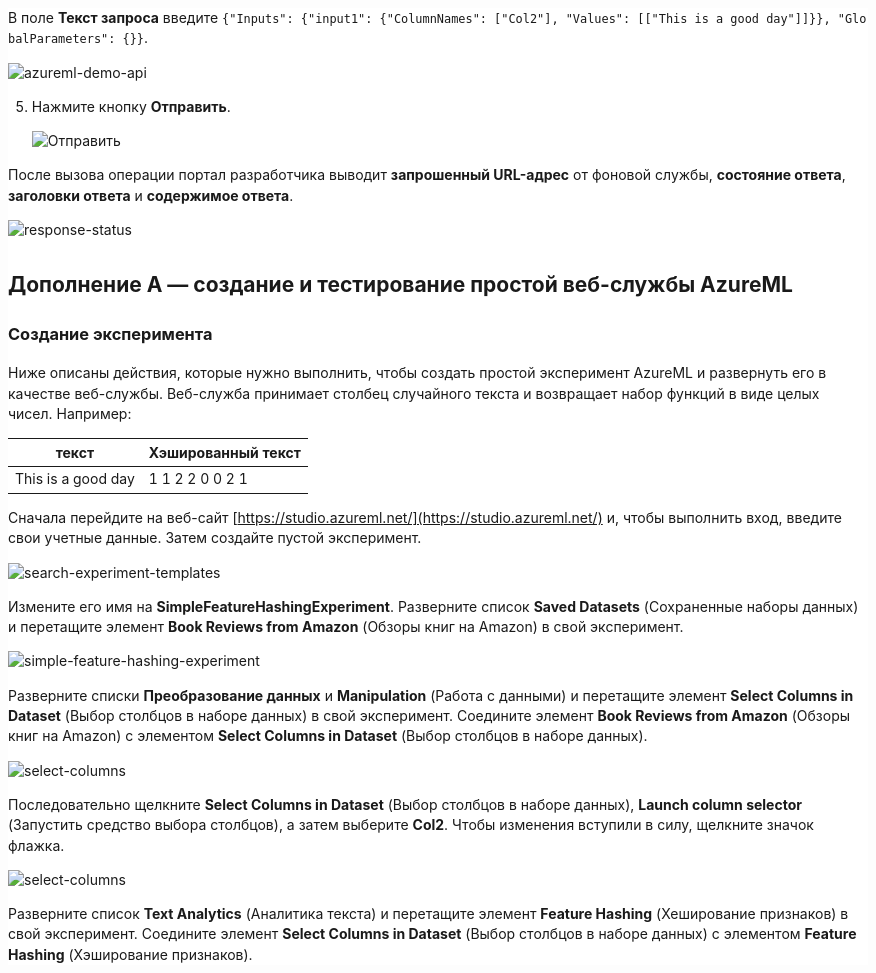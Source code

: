    В поле **Текст запроса** введите `{"Inputs": {"input1": {"ColumnNames": ["Col2"], "Values": [["This is a good day"]]}}, "GlobalParameters": {}}`.

   ![azureml-demo-api](./media/manage-web-service-endpoints-using-api-management/azureml-demo-api.png)

5. Нажмите кнопку **Отправить**.

   ![Отправить](./media/manage-web-service-endpoints-using-api-management/send.png)

После вызова операции портал разработчика выводит **запрошенный URL-адрес** от фоновой службы, **состояние ответа**, **заголовки ответа** и **содержимое ответа**.

![response-status](./media/manage-web-service-endpoints-using-api-management/response-status.png)

## <a name="appendix-a---creating-and-testing-a-simple-azureml-web-service"></a>Дополнение А — создание и тестирование простой веб-службы AzureML
### <a name="creating-the-experiment"></a>Создание эксперимента
Ниже описаны действия, которые нужно выполнить, чтобы создать простой эксперимент AzureML и развернуть его в качестве веб-службы. Веб-служба принимает столбец случайного текста и возвращает набор функций в виде целых чисел. Например: 

| текст | Хэшированный текст |
| --- | --- |
| This is a good day |1 1 2 2 0 0 2 1 |

Сначала перейдите на веб-сайт [https://studio.azureml.net/](https://studio.azureml.net/) и, чтобы выполнить вход, введите свои учетные данные. Затем создайте пустой эксперимент.

![search-experiment-templates](./media/manage-web-service-endpoints-using-api-management/search-experiment-templates.png)

Измените его имя на **SimpleFeatureHashingExperiment**. Разверните список **Saved Datasets** (Сохраненные наборы данных) и перетащите элемент **Book Reviews from Amazon** (Обзоры книг на Amazon) в свой эксперимент.

![simple-feature-hashing-experiment](./media/manage-web-service-endpoints-using-api-management/simple-feature-hashing-experiment.png)

Разверните списки **Преобразование данных** и **Manipulation** (Работа с данными) и перетащите элемент **Select Columns in Dataset** (Выбор столбцов в наборе данных) в свой эксперимент. Соедините элемент **Book Reviews from Amazon** (Обзоры книг на Amazon) с элементом **Select Columns in Dataset** (Выбор столбцов в наборе данных).

![select-columns](./media/manage-web-service-endpoints-using-api-management/project-columns.png)

Последовательно щелкните **Select Columns in Dataset** (Выбор столбцов в наборе данных), **Launch column selector** (Запустить средство выбора столбцов), а затем выберите **Col2**. Чтобы изменения вступили в силу, щелкните значок флажка.

![select-columns](./media/manage-web-service-endpoints-using-api-management/select-columns.png)

Разверните список **Text Analytics** (Аналитика текста) и перетащите элемент **Feature Hashing** (Хеширование признаков) в свой эксперимент. Соедините элемент **Select Columns in Dataset** (Выбор столбцов в наборе данных) с элементом **Feature Hashing** (Хэширование признаков).
